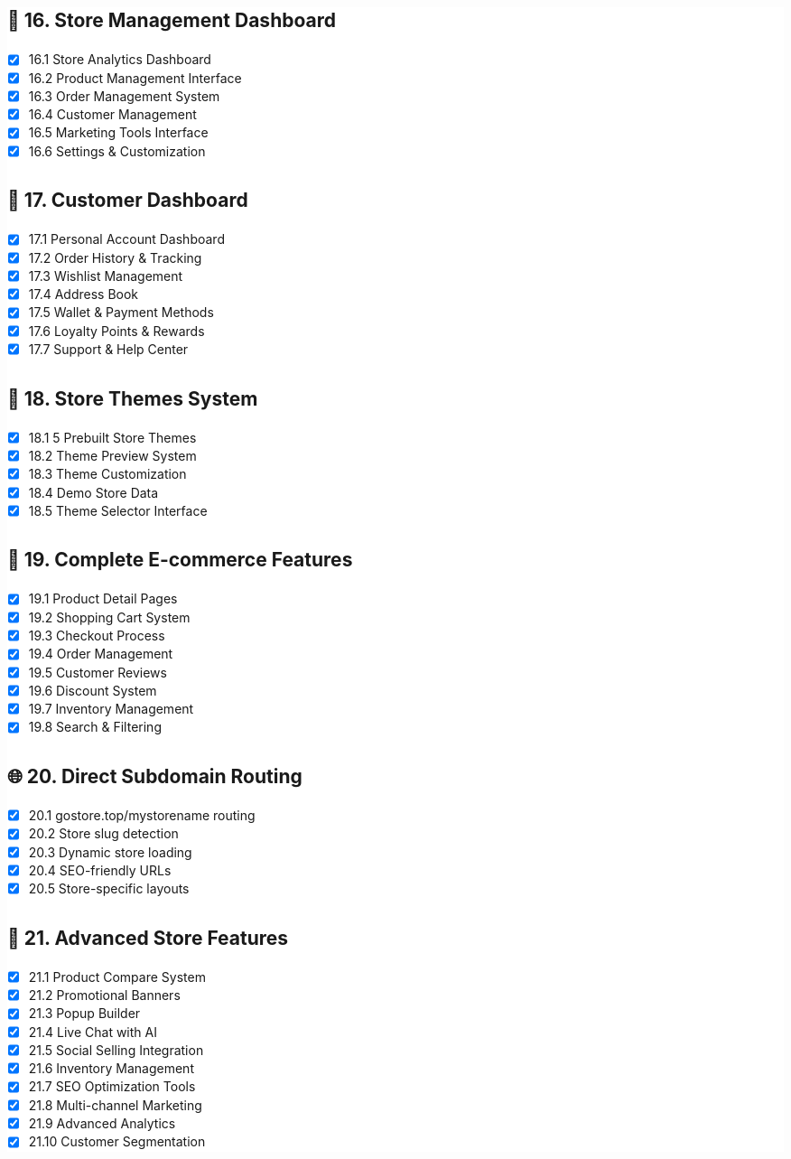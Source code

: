 ## 🏪 16. Store Management Dashboard
- [x] 16.1 Store Analytics Dashboard
- [x] 16.2 Product Management Interface
- [x] 16.3 Order Management System
- [x] 16.4 Customer Management
- [x] 16.5 Marketing Tools Interface
- [x] 16.6 Settings & Customization

## 👥 17. Customer Dashboard
- [x] 17.1 Personal Account Dashboard
- [x] 17.2 Order History & Tracking
- [x] 17.3 Wishlist Management
- [x] 17.4 Address Book
- [x] 17.5 Wallet & Payment Methods
- [x] 17.6 Loyalty Points & Rewards
- [x] 17.7 Support & Help Center

## 🎨 18. Store Themes System
- [x] 18.1 5 Prebuilt Store Themes
- [x] 18.2 Theme Preview System
- [x] 18.3 Theme Customization
- [x] 18.4 Demo Store Data
- [x] 18.5 Theme Selector Interface

## 🛒 19. Complete E-commerce Features
- [x] 19.1 Product Detail Pages
- [x] 19.2 Shopping Cart System
- [x] 19.3 Checkout Process
- [x] 19.4 Order Management
- [x] 19.5 Customer Reviews
- [x] 19.6 Discount System
- [x] 19.7 Inventory Management
- [x] 19.8 Search & Filtering

## 🌐 20. Direct Subdomain Routing
- [x] 20.1 gostore.top/mystorename routing
- [x] 20.2 Store slug detection
- [x] 20.3 Dynamic store loading
- [x] 20.4 SEO-friendly URLs
- [x] 20.5 Store-specific layouts

## 🔧 21. Advanced Store Features
- [x] 21.1 Product Compare System
- [x] 21.2 Promotional Banners
- [x] 21.3 Popup Builder
- [x] 21.4 Live Chat with AI
- [x] 21.5 Social Selling Integration
- [x] 21.6 Inventory Management
- [x] 21.7 SEO Optimization Tools
- [x] 21.8 Multi-channel Marketing
- [x] 21.9 Advanced Analytics
- [x] 21.10 Customer Segmentation
